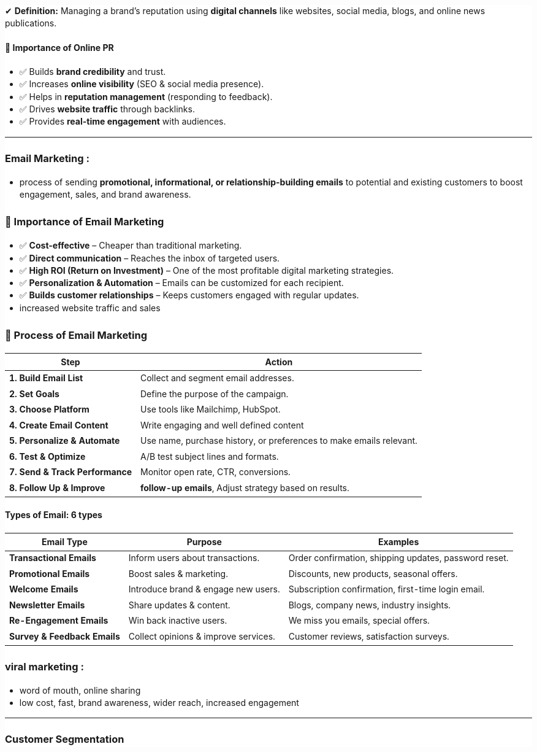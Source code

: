 ✔ **Definition:** Managing a brand’s reputation using **digital channels** like websites, social media, blogs, and online news publications.

#### **🔹 Importance of Online PR**

- ✅ Builds **brand credibility** and trust.
- ✅ Increases **online visibility** (SEO & social media presence).
- ✅ Helps in **reputation management** (responding to feedback).
- ✅ Drives **website traffic** through backlinks.
- ✅ Provides **real-time engagement** with audiences.
---
### Email Marketing  :

- process of sending **promotional, informational, or relationship-building emails** to potential and existing customers to boost engagement, sales, and brand awareness.

### **🔹 Importance of Email Marketing**

- ✅ **Cost-effective** – Cheaper than traditional marketing.
- ✅ **Direct communication** – Reaches the inbox of targeted users.
- ✅ **High ROI (Return on Investment)** – One of the most profitable digital marketing strategies.
- ✅ **Personalization & Automation** – Emails can be customized for each recipient.
- ✅ **Builds customer relationships** – Keeps customers engaged with regular updates.
- increased website traffic and sales

### **📌 Process of Email Marketing**

| **Step**                        | **Action**                                                          |
| ------------------------------- | ------------------------------------------------------------------- |
| **1. Build Email List**         | Collect and segment email addresses.                                |
| **2. Set Goals**                | Define the purpose of the campaign.                                 |
| **3. Choose Platform**          | Use tools like Mailchimp, HubSpot.                                  |
| **4. Create Email Content**     | Write engaging and well defined content                             |
| **5. Personalize & Automate**   | Use name, purchase history, or preferences to make emails relevant. |
| **6. Test & Optimize**          | A/B test subject lines and formats.                                 |
| **7. Send & Track Performance** | Monitor open rate, CTR, conversions.                                |
| **8. Follow Up & Improve**      | **follow-up emails**, Adjust strategy based on results.             |

#### Types of Email: 6 types

| **Email Type**               | **Purpose**                          | **Examples**                                          |
| ---------------------------- | ------------------------------------ | ----------------------------------------------------- |
| **Transactional Emails**     | Inform users about transactions.     | Order confirmation, shipping updates, password reset. |
| **Promotional Emails**       | Boost sales & marketing.             | Discounts, new products, seasonal offers.             |
| **Welcome Emails**           | Introduce brand & engage new users.  | Subscription confirmation, first-time login email.    |
| **Newsletter Emails**        | Share updates & content.             | Blogs, company news, industry insights.               |
| **Re-Engagement Emails**     | Win back inactive users.             | We miss you emails, special offers.                   |
| **Survey & Feedback Emails** | Collect opinions & improve services. | Customer reviews, satisfaction surveys.               |
### viral marketing : 
- word of mouth, online sharing
- low cost, fast, brand awareness, wider reach, increased engagement
---
### Customer Segmentation